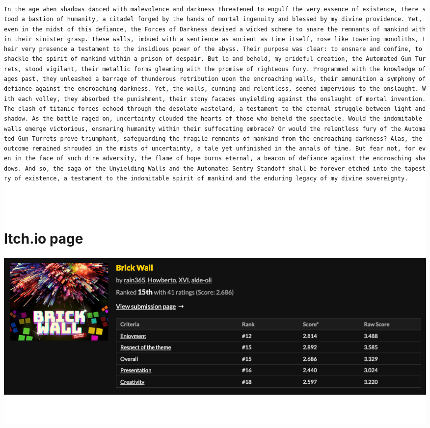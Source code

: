 	In the age when shadows danced with malevolence and darkness threatened to engulf the very essence of existence, there stood a bastion of humanity, a citadel forged by the hands of mortal ingenuity and blessed by my divine providence. Yet, even in the midst of this defiance, the Forces of Darkness devised a wicked scheme to snare the remnants of mankind within their sinister grasp. These walls, imbued with a sentience as ancient as time itself, rose like towering monoliths, their very presence a testament to the insidious power of the abyss. Their purpose was clear: to ensnare and confine, to shackle the spirit of mankind within a prison of despair. But lo and behold, my prideful creation, the Automated Gun Turrets, stood vigilant, their metallic forms gleaming with the promise of righteous fury. Programmed with the knowledge of ages past, they unleashed a barrage of thunderous retribution upon the encroaching walls, their ammunition a symphony of defiance against the encroaching darkness. Yet, the walls, cunning and relentless, seemed impervious to the onslaught. With each volley, they absorbed the punishment, their stony facades unyielding against the onslaught of mortal invention. The clash of titanic forces echoed through the desolate wasteland, a testament to the eternal struggle between light and shadow. As the battle raged on, uncertainty clouded the hearts of those who beheld the spectacle. Would the indomitable walls emerge victorious, ensnaring humanity within their suffocating embrace? Or would the relentless fury of the Automated Gun Turrets prove triumphant, safeguarding the fragile remnants of mankind from the encroaching darkness? Alas, the outcome remained shrouded in the mists of uncertainty, a tale yet unfinished in the annals of time. But fear not, for even in the face of such dire adversity, the flame of hope burns eternal, a beacon of defiance against the encroaching shadows. And so, the saga of the Unyielding Walls and the Automated Sentry Standoff shall be forever etched into the tapestry of existence, a testament to the indomitable spirit of mankind and the enduring legacy of my divine sovereignty.
</p>

<br>
<br>

# Itch.io page

<p align="center"> 
	<a href="https://rain365.itch.io/brick-wall">
		<img src="utils/page.png" width="100%"/>
	</a>
</p>

<br>
<br>
